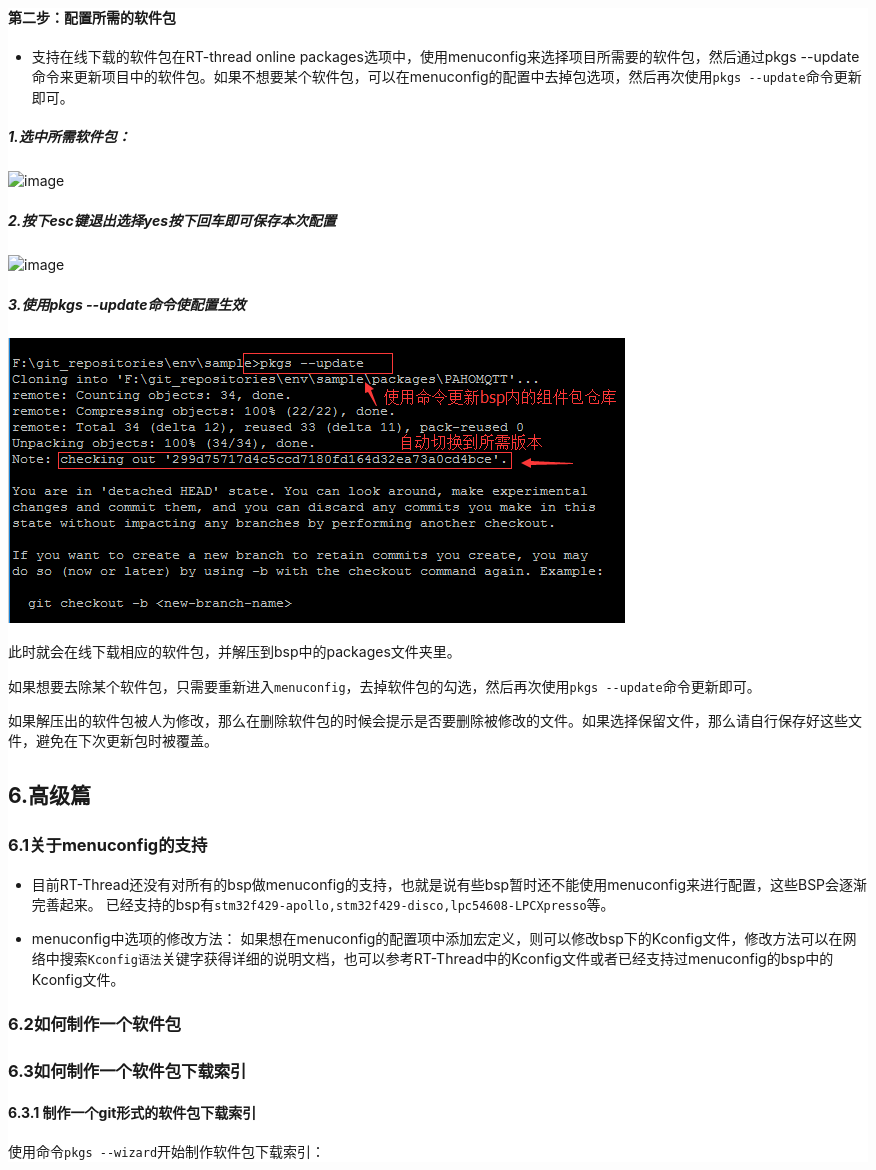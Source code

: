 #### 第二步：配置所需的软件包

- 支持在线下载的软件包在RT-thread online packages选项中，使用menuconfig来选择项目所需要的软件包，然后通过pkgs --update命令来更新项目中的软件包。如果不想要某个软件包，可以在menuconfig的配置中去掉包选项，然后再次使用`pkgs --update`命令更新即可。

##### 1.选中所需软件包：

![image](./figures/select_package.png)

##### 2.按下esc键退出选择yes按下回车即可保存本次配置

![image](./figures/confirm_select.png)

##### 3.使用pkgs --update命令使配置生效

![image](./figures/pkgs_update_packages.png)

此时就会在线下载相应的软件包，并解压到bsp中的packages文件夹里。

如果想要去除某个软件包，只需要重新进入`menuconfig`，去掉软件包的勾选，然后再次使用`pkgs --update`命令更新即可。

如果解压出的软件包被人为修改，那么在删除软件包的时候会提示是否要删除被修改的文件。如果选择保留文件，那么请自行保存好这些文件，避免在下次更新包时被覆盖。

## 6.高级篇
### 6.1关于menuconfig的支持

- 目前RT-Thread还没有对所有的bsp做menuconfig的支持，也就是说有些bsp暂时还不能使用menuconfig来进行配置，这些BSP会逐渐完善起来。
  已经支持的bsp有`stm32f429-apollo,stm32f429-disco,lpc54608-LPCXpresso`等。

- menuconfig中选项的修改方法：
  如果想在menuconfig的配置项中添加宏定义，则可以修改bsp下的Kconfig文件，修改方法可以在网络中搜索`Kconfig语法`关键字获得详细的说明文档，也可以参考RT-Thread中的Kconfig文件或者已经支持过menuconfig的bsp中的Kconfig文件。

### 6.2如何制作一个软件包
### 6.3如何制作一个软件包下载索引
#### 6.3.1 制作一个git形式的软件包下载索引
使用命令`pkgs --wizard`开始制作软件包下载索引：
